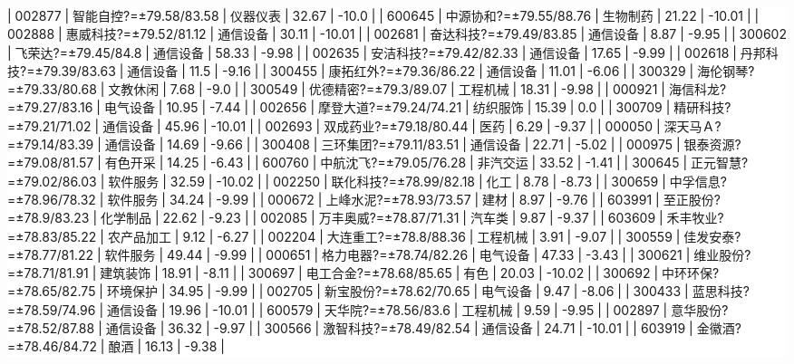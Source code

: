 | 002877 | 智能自控?\=±79.58/83.58  |  仪器仪表  |   32.67   | -10.0  |
| 600645 | 中源协和?\=±79.55/88.76  |  生物制药  |   21.22   | -10.01 |
| 002888 | 惠威科技?\=±79.52/81.12  |  通信设备  |   30.11   | -10.01 |
| 002681 | 奋达科技?\=±79.49/83.85  |  通信设备  |    8.87   | -9.95  |
| 300602 |   飞荣达?\=±79.45/84.8   |  通信设备  |   58.33   | -9.98  |
| 002635 | 安洁科技?\=±79.42/82.33  |  通信设备  |   17.65   | -9.99  |
| 002618 | 丹邦科技?\=±79.39/83.63  |  通信设备  |    11.5   | -9.16  |
| 300455 | 康拓红外?\=±79.36/86.22  |  通信设备  |   11.01   | -6.06  |
| 300329 | 海伦钢琴?\=±79.33/80.68  |  文教休闲  |    7.68   |  -9.0  |
| 300549 |  优德精密?\=±79.3/89.07  |  工程机械  |   18.31   | -9.98  |
| 000921 | 海信科龙?\=±79.27/83.16  |  电气设备  |   10.95   | -7.44  |
| 002656 | 摩登大道?\=±79.24/74.21  |  纺织服饰  |   15.39   |  0.0   |
| 300709 | 精研科技?\=±79.21/71.02  |  通信设备  |   45.96   | -10.01 |
| 002693 | 双成药业?\=±79.18/80.44  |    医药    |    6.29   | -9.37  |
| 000050 | 深天马Ａ?\=±79.14/83.39  |  通信设备  |   14.69   | -9.66  |
| 300408 | 三环集团?\=±79.11/83.51  |  通信设备  |   22.71   | -5.02  |
| 000975 | 银泰资源?\=±79.08/81.57  |  有色开采  |   14.25   | -6.43  |
| 600760 | 中航沈飞?\=±79.05/76.28  |  非汽交运  |   33.52   | -1.41  |
| 300645 | 正元智慧?\=±79.02/86.03  |  软件服务  |   32.59   | -10.02 |
| 002250 | 联化科技?\=±78.99/82.18  |    化工    |    8.78   | -8.73  |
| 300659 | 中孚信息?\=±78.96/78.32  |  软件服务  |   34.24   | -9.99  |
| 000672 | 上峰水泥?\=±78.93/73.57  |    建材    |    8.97   | -9.76  |
| 603991 |  至正股份?\=±78.9/83.23  |  化学制品  |   22.62   | -9.23  |
| 002085 | 万丰奥威?\=±78.87/71.31  |   汽车类   |    9.87   | -9.37  |
| 603609 | 禾丰牧业?\=±78.83/85.22  | 农产品加工 |    9.12   | -6.27  |
| 002204 |  大连重工?\=±78.8/88.36  |  工程机械  |    3.91   | -9.07  |
| 300559 | 佳发安泰?\=±78.77/81.22  |  软件服务  |   49.44   | -9.99  |
| 000651 | 格力电器?\=±78.74/82.26  |  电气设备  |   47.33   | -3.43  |
| 300621 | 维业股份?\=±78.71/81.91  |  建筑装饰  |   18.91   | -8.11  |
| 300697 | 电工合金?\=±78.68/85.65  |    有色    |   20.03   | -10.02 |
| 300692 | 中环环保?\=±78.65/82.75  |  环境保护  |   34.95   | -9.99  |
| 002705 | 新宝股份?\=±78.62/70.65  |  电气设备  |    9.47   | -8.06  |
| 300433 | 蓝思科技?\=±78.59/74.96  |  通信设备  |   19.96   | -10.01 |
| 600579 |   天华院?\=±78.56/83.6   |  工程机械  |    9.59   | -9.95  |
| 002897 | 意华股份?\=±78.52/87.88  |  通信设备  |   36.32   | -9.97  |
| 300566 | 激智科技?\=±78.49/82.54  |  通信设备  |   24.71   | -10.01 |
| 603919 |  金徽酒?\=±78.46/84.72   |    酿酒    |   16.13   | -9.38  |